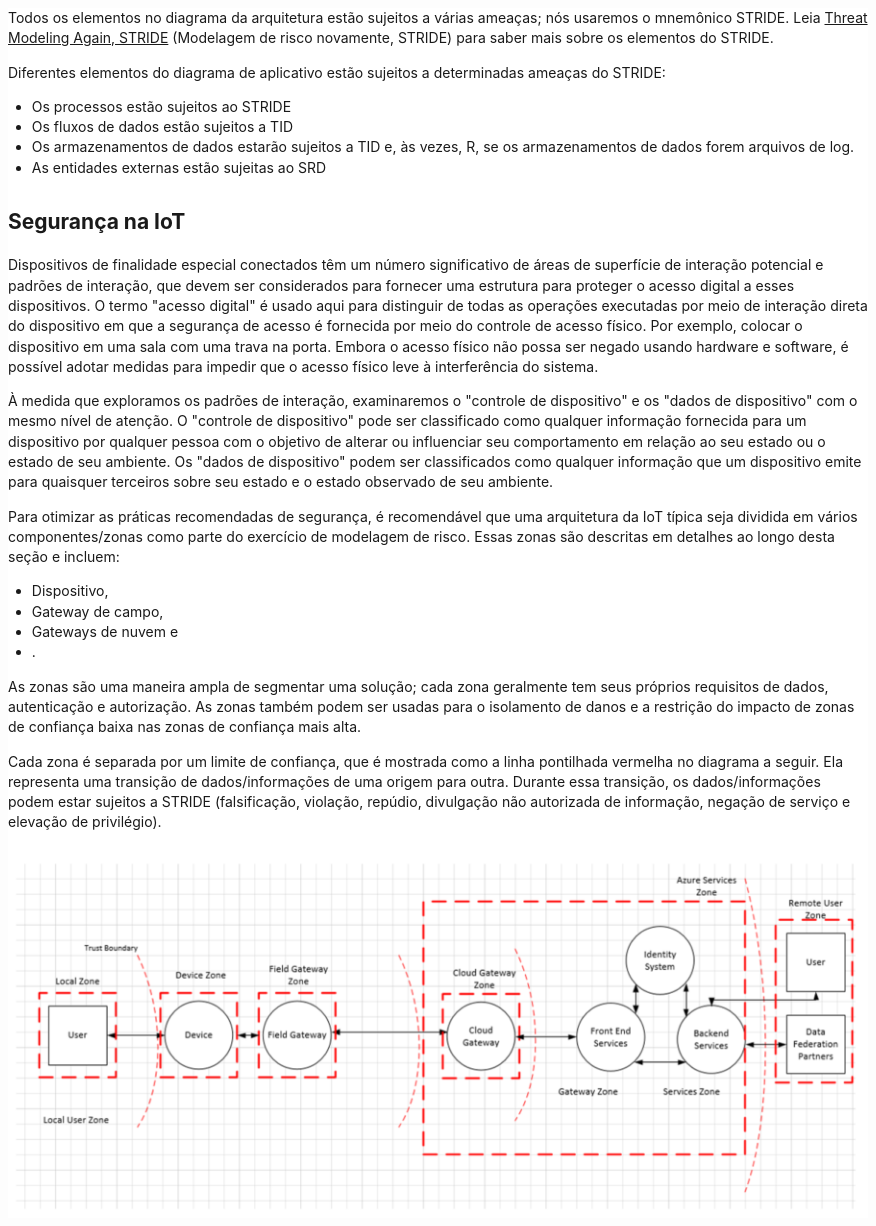 Todos os elementos no diagrama da arquitetura estão sujeitos a várias ameaças; nós usaremos o mnemônico STRIDE. Leia [Threat Modeling Again, STRIDE](https://blogs.msdn.microsoft.com/larryosterman/2007/09/04/threat-modeling-again-stride/) (Modelagem de risco novamente, STRIDE) para saber mais sobre os elementos do STRIDE.

Diferentes elementos do diagrama de aplicativo estão sujeitos a determinadas ameaças do STRIDE:

* Os processos estão sujeitos ao STRIDE
* Os fluxos de dados estão sujeitos a TID
* Os armazenamentos de dados estarão sujeitos a TID e, às vezes, R, se os armazenamentos de dados forem arquivos de log.
* As entidades externas estão sujeitas ao SRD

## <a name="security-in-iot"></a>Segurança na IoT
Dispositivos de finalidade especial conectados têm um número significativo de áreas de superfície de interação potencial e padrões de interação, que devem ser considerados para fornecer uma estrutura para proteger o acesso digital a esses dispositivos. O termo "acesso digital" é usado aqui para distinguir de todas as operações executadas por meio de interação direta do dispositivo em que a segurança de acesso é fornecida por meio do controle de acesso físico. Por exemplo, colocar o dispositivo em uma sala com uma trava na porta. Embora o acesso físico não possa ser negado usando hardware e software, é possível adotar medidas para impedir que o acesso físico leve à interferência do sistema. 

À medida que exploramos os padrões de interação, examinaremos o "controle de dispositivo" e os "dados de dispositivo" com o mesmo nível de atenção. O "controle de dispositivo" pode ser classificado como qualquer informação fornecida para um dispositivo por qualquer pessoa com o objetivo de alterar ou influenciar seu comportamento em relação ao seu estado ou o estado de seu ambiente. Os "dados de dispositivo" podem ser classificados como qualquer informação que um dispositivo emite para quaisquer terceiros sobre seu estado e o estado observado de seu ambiente.

Para otimizar as práticas recomendadas de segurança, é recomendável que uma arquitetura da IoT típica seja dividida em vários componentes/zonas como parte do exercício de modelagem de risco. Essas zonas são descritas em detalhes ao longo desta seção e incluem:

* Dispositivo,
* Gateway de campo,
* Gateways de nuvem e
* .

As zonas são uma maneira ampla de segmentar uma solução; cada zona geralmente tem seus próprios requisitos de dados, autenticação e autorização. As zonas também podem ser usadas para o isolamento de danos e a restrição do impacto de zonas de confiança baixa nas zonas de confiança mais alta.

Cada zona é separada por um limite de confiança, que é mostrada como a linha pontilhada vermelha no diagrama a seguir. Ela representa uma transição de dados/informações de uma origem para outra. Durante essa transição, os dados/informações podem estar sujeitos a STRIDE (falsificação, violação, repúdio, divulgação não autorizada de informação, negação de serviço e elevação de privilégio).

![Zonas de segurança da IoT](media/iot-security-architecture/iot-security-architecture-fig1.png) 